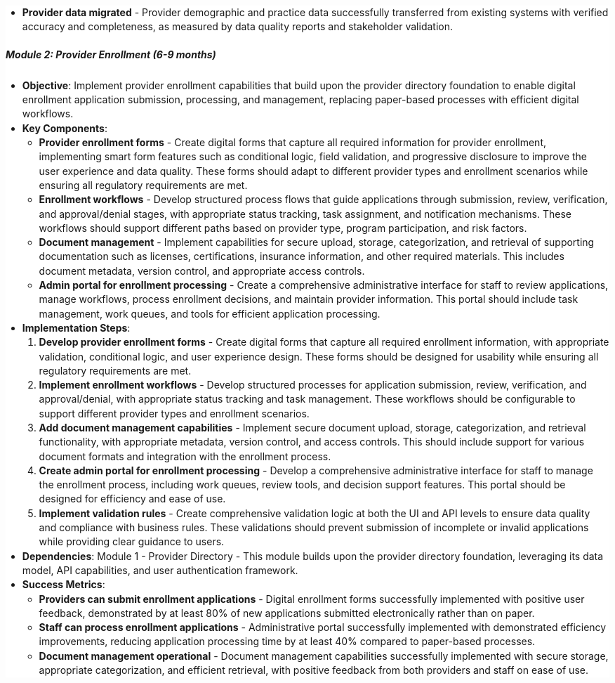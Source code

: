   - **Provider data migrated** - Provider demographic and practice data successfully transferred from existing systems with verified accuracy and completeness, as measured by data quality reports and stakeholder validation.

##### Module 2: Provider Enrollment (6-9 months)
- **Objective**: Implement provider enrollment capabilities that build upon the provider directory foundation to enable digital enrollment application submission, processing, and management, replacing paper-based processes with efficient digital workflows.
- **Key Components**:
  - **Provider enrollment forms** - Create digital forms that capture all required information for provider enrollment, implementing smart form features such as conditional logic, field validation, and progressive disclosure to improve the user experience and data quality. These forms should adapt to different provider types and enrollment scenarios while ensuring all regulatory requirements are met.
  - **Enrollment workflows** - Develop structured process flows that guide applications through submission, review, verification, and approval/denial stages, with appropriate status tracking, task assignment, and notification mechanisms. These workflows should support different paths based on provider type, program participation, and risk factors.
  - **Document management** - Implement capabilities for secure upload, storage, categorization, and retrieval of supporting documentation such as licenses, certifications, insurance information, and other required materials. This includes document metadata, version control, and appropriate access controls.
  - **Admin portal for enrollment processing** - Create a comprehensive administrative interface for staff to review applications, manage workflows, process enrollment decisions, and maintain provider information. This portal should include task management, work queues, and tools for efficient application processing.
- **Implementation Steps**:
  1. **Develop provider enrollment forms** - Create digital forms that capture all required enrollment information, with appropriate validation, conditional logic, and user experience design. These forms should be designed for usability while ensuring all regulatory requirements are met.
  2. **Implement enrollment workflows** - Develop structured processes for application submission, review, verification, and approval/denial, with appropriate status tracking and task management. These workflows should be configurable to support different provider types and enrollment scenarios.
  3. **Add document management capabilities** - Implement secure document upload, storage, categorization, and retrieval functionality, with appropriate metadata, version control, and access controls. This should include support for various document formats and integration with the enrollment process.
  4. **Create admin portal for enrollment processing** - Develop a comprehensive administrative interface for staff to manage the enrollment process, including work queues, review tools, and decision support features. This portal should be designed for efficiency and ease of use.
  5. **Implement validation rules** - Create comprehensive validation logic at both the UI and API levels to ensure data quality and compliance with business rules. These validations should prevent submission of incomplete or invalid applications while providing clear guidance to users.
- **Dependencies**: Module 1 - Provider Directory - This module builds upon the provider directory foundation, leveraging its data model, API capabilities, and user authentication framework.
- **Success Metrics**:
  - **Providers can submit enrollment applications** - Digital enrollment forms successfully implemented with positive user feedback, demonstrated by at least 80% of new applications submitted electronically rather than on paper.
  - **Staff can process enrollment applications** - Administrative portal successfully implemented with demonstrated efficiency improvements, reducing application processing time by at least 40% compared to paper-based processes.
  - **Document management operational** - Document management capabilities successfully implemented with secure storage, appropriate categorization, and efficient retrieval, with positive feedback from both providers and staff on ease of use.
